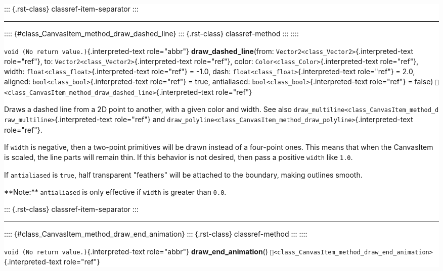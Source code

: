 ::: {.rst-class}
classref-item-separator
:::

------------------------------------------------------------------------

:::: {#class_CanvasItem_method_draw_dashed_line}
::: {.rst-class}
classref-method
:::
::::

`void (No return value.)`{.interpreted-text role="abbr"}
**draw_dashed_line**(from: `Vector2<class_Vector2>`{.interpreted-text
role="ref"}, to: `Vector2<class_Vector2>`{.interpreted-text role="ref"},
color: `Color<class_Color>`{.interpreted-text role="ref"}, width:
`float<class_float>`{.interpreted-text role="ref"} = -1.0, dash:
`float<class_float>`{.interpreted-text role="ref"} = 2.0, aligned:
`bool<class_bool>`{.interpreted-text role="ref"} = true, antialiased:
`bool<class_bool>`{.interpreted-text role="ref"} = false)
`🔗<class_CanvasItem_method_draw_dashed_line>`{.interpreted-text
role="ref"}

Draws a dashed line from a 2D point to another, with a given color and
width. See also
`draw_multiline<class_CanvasItem_method_draw_multiline>`{.interpreted-text
role="ref"} and
`draw_polyline<class_CanvasItem_method_draw_polyline>`{.interpreted-text
role="ref"}.

If `width` is negative, then a two-point primitives will be drawn
instead of a four-point ones. This means that when the CanvasItem is
scaled, the line parts will remain thin. If this behavior is not
desired, then pass a positive `width` like `1.0`.

If `antialiased` is `true`, half transparent \"feathers\" will be
attached to the boundary, making outlines smooth.

\*\*Note:\*\* `antialiased` is only effective if `width` is greater than
`0.0`.

::: {.rst-class}
classref-item-separator
:::

------------------------------------------------------------------------

:::: {#class_CanvasItem_method_draw_end_animation}
::: {.rst-class}
classref-method
:::
::::

`void (No return value.)`{.interpreted-text role="abbr"}
**draw_end_animation**()
`🔗<class_CanvasItem_method_draw_end_animation>`{.interpreted-text
role="ref"}
